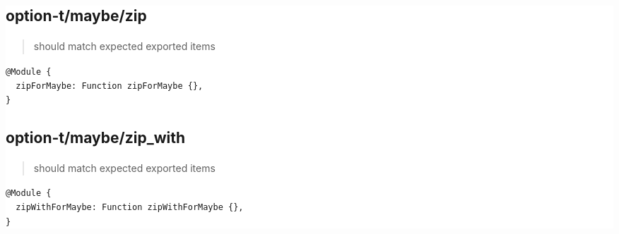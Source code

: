## option-t/maybe/zip

> should match expected exported items

    @Module {
      zipForMaybe: Function zipForMaybe {},
    }

## option-t/maybe/zip_with

> should match expected exported items

    @Module {
      zipWithForMaybe: Function zipWithForMaybe {},
    }
